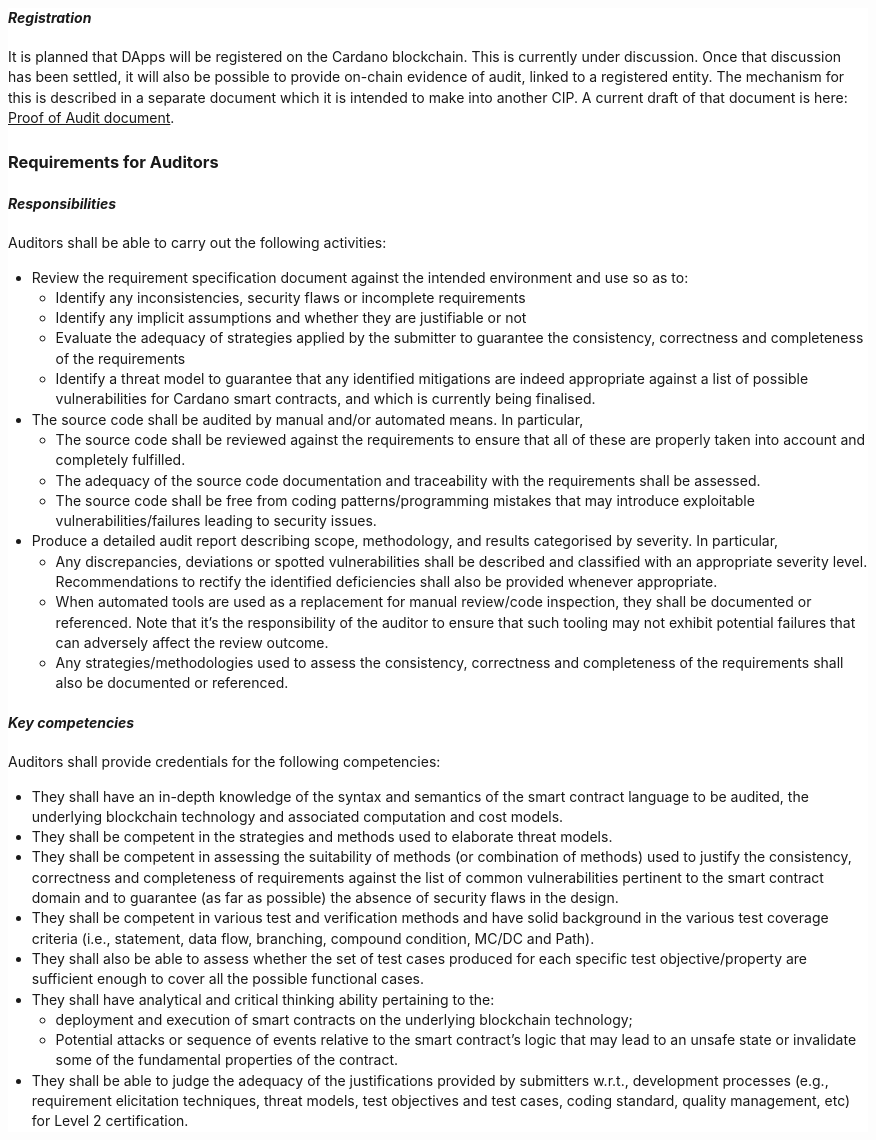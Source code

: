 #### *Registration*

It is planned that DApps will be registered on the Cardano blockchain. This is currently under discussion. Once that discussion has been settled, it will also be possible to provide on-chain evidence of audit, linked to a registered entity. The mechanism for this is described in a separate document which it is intended to make into another CIP. A current draft of that document is here: [Proof of Audit document](https://docs.google.com/document/d/1FvgX8QiGKVPv4c7HanZ92zwstD9U1amOf8eHvyIb1dI).

### Requirements for Auditors

#### *Responsibilities*
Auditors shall be able to carry out the following activities: 
* Review the requirement specification document against the intended environment and use so as to:
   * Identify any inconsistencies, security flaws or incomplete requirements
   * Identify any implicit assumptions and whether they are justifiable or not
   * Evaluate the adequacy of strategies applied by the submitter to guarantee the consistency, correctness and completeness of the requirements
   * Identify a threat model to guarantee that any identified mitigations are indeed appropriate against a list of possible vulnerabilities for Cardano smart contracts, and which is currently being finalised.
*  The source code shall be audited by manual and/or automated means. In particular,
   * The source code shall be reviewed against the requirements to ensure that all of these are properly taken into account and completely fulfilled.
   * The adequacy of the source code documentation and traceability with the requirements shall be assessed.
   * The source code shall be free from coding patterns/programming mistakes that may introduce exploitable vulnerabilities/failures leading to security issues.
* Produce a detailed audit report describing scope, methodology, and results categorised by severity. In particular,
   * Any discrepancies, deviations or spotted vulnerabilities shall be described and classified with an appropriate severity level. Recommendations to rectify the identified deficiencies shall also be provided whenever appropriate.
   * When automated tools are used as a replacement for manual review/code inspection, they shall be documented or referenced. Note that it’s the responsibility of the auditor to ensure that such tooling may not exhibit potential failures that can adversely affect the review outcome.
   * Any strategies/methodologies used to assess the consistency, correctness and completeness of the requirements shall also be documented or referenced.

#### *Key competencies*

Auditors shall provide credentials for the following competencies:
* They shall have an in-depth knowledge of the syntax and semantics of the smart contract language to be audited, the underlying blockchain technology and associated computation and cost models.
* They shall be competent in the strategies and methods used to elaborate threat models.
* They shall be competent in assessing the suitability of methods (or combination of methods) used to justify the consistency, correctness and completeness of requirements against the list of common vulnerabilities pertinent to the smart contract domain and to guarantee (as far as possible) the absence of security flaws in the design.
* They shall be competent in various test and verification methods and have solid background in the various test coverage criteria (i.e., statement, data flow, branching, compound condition, MC/DC and Path).
* They shall also be able to assess whether the set of test cases produced for each specific test objective/property are sufficient enough to cover all the possible functional cases.
* They shall have analytical and critical thinking ability pertaining to the:
   * deployment and execution of smart contracts on the underlying blockchain technology;
   * Potential attacks or sequence of events relative to the smart contract’s logic that may lead to an unsafe state or invalidate some of the fundamental properties of the contract.
* They shall be able to judge the adequacy of the justifications provided by submitters w.r.t., development processes (e.g., requirement elicitation techniques, threat models, test objectives and test cases, coding standard, quality management, etc) for Level 2 certification.
